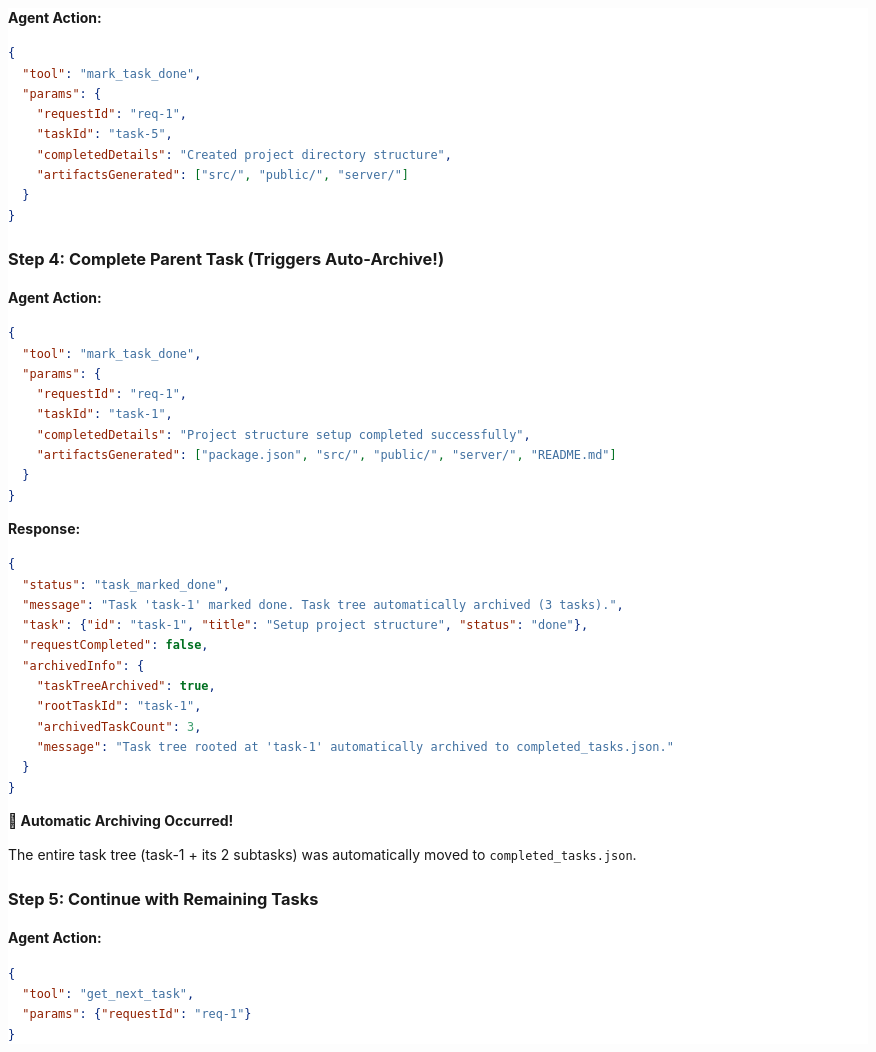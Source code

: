 **Agent Action:**
```json
{
  "tool": "mark_task_done",
  "params": {
    "requestId": "req-1", 
    "taskId": "task-5",
    "completedDetails": "Created project directory structure",
    "artifactsGenerated": ["src/", "public/", "server/"]
  }
}
```

### Step 4: Complete Parent Task (Triggers Auto-Archive!)

**Agent Action:**
```json
{
  "tool": "mark_task_done",
  "params": {
    "requestId": "req-1",
    "taskId": "task-1",
    "completedDetails": "Project structure setup completed successfully",
    "artifactsGenerated": ["package.json", "src/", "public/", "server/", "README.md"]
  }
}
```

**Response:**
```json
{
  "status": "task_marked_done",
  "message": "Task 'task-1' marked done. Task tree automatically archived (3 tasks).",
  "task": {"id": "task-1", "title": "Setup project structure", "status": "done"},
  "requestCompleted": false,
  "archivedInfo": {
    "taskTreeArchived": true,
    "rootTaskId": "task-1",
    "archivedTaskCount": 3,
    "message": "Task tree rooted at 'task-1' automatically archived to completed_tasks.json."
  }
}
```

**🎉 Automatic Archiving Occurred!**

The entire task tree (task-1 + its 2 subtasks) was automatically moved to `completed_tasks.json`.

### Step 5: Continue with Remaining Tasks

**Agent Action:**
```json
{
  "tool": "get_next_task",
  "params": {"requestId": "req-1"}
}
```
